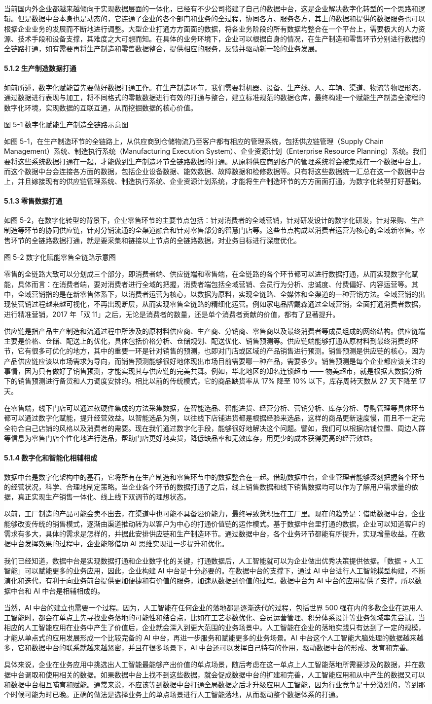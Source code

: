当前国内外企业都越来越倾向于实现数据层面的一体化，已经有不少公司搭建了自己的数据中台，这是企业解决数字化转型的一个思路和逻辑。但是数据中台本身也是动态的，它连通了企业的各个部门和业务的全过程，协同各方、服务各方，其上的数据和提供的数据服务也可以根据企业业务的发展而不断地进行调整。大型企业打通方方面面的数据，将各业务阶段的所有数据均整合在一个平台上，需要极大的人力资源、技术手段和设备支撑，其难度之大可想而知。在具体的业务环境下，企业可以根据自身的情况，在生产制造和零售环节分别进行数据的全链路打通，如有需要再将生产制造和零售数据整合，提供相应的服务，反馈并驱动新一轮的业务发展。

#### 5.1.2 生产制造数据打通

如前所述，数字化赋能首先要做好数据打通工作。在生产制造环节，我们需要将机器、设备、生产线、人、车辆、渠道、物流等物理形态，通过数据进行表现与加工，将不同格式的零散数据进行有效的打通与整合，建立标准规范的数据仓库，最终构建一个赋能生产制造全流程的数字化环境，实现数据的互联互通，从而挖掘数据的核心价值。

图 5-1 数字化赋能生产制造全链路示意图

如图 5-1，在生产制造环节的全链路上，从供应商到仓储物流乃至客户都有相应的管理系统，包括供应链管理（Supply Chain Management）系统、制造执行系统（Manufacturing Execution System）、企业资源计划（Enterprise Resource Planning）系统。我们要将这些系统数据打通在一起，才能做到生产制造环节全链路数据的打通。从原料供应商到客户的管理系统将会被集成在一个数据中台上，而这个数据中台会连接各方面的数据，包括企业设备数据、能效数据、故障数据和检修数据等。只有将这些数据统一汇总在这一个数据中台上，并且嫁接现有的供应链管理系统、制造执行系统、企业资源计划系统，才能将生产制造环节的方方面面打通，为数字化转型打好基础。

#### 5.1.3 零售数据打通

如图 5-2，在数字化转型的背景下，企业零售环节的主要节点包括：针对消费者的全域营销，针对研发设计的数字化研发，针对采购、生产制造等环节的协同供应链，针对分销流通的全渠道融合和针对零售部分的智慧门店等。这些节点构成以消费者运营为核心的全域新零售。零售环节的全链路数据打通，就是要采集和链接以上节点的全链路数据，对业务目标进行深度优化。

图 5-2 数字化赋能零售全链路示意图

零售的全链路大致可以分划成三个部分，即消费者端、供应链端和零售端，在全链路的各个环节都可以进行数据打通，从而实现数字化赋能，具体而言：在消费者端，要对消费者进行全域的把握，消费者端包括全域营销、会员行为分析、忠诚度、付费偏好、内容运营等。其中，全域营销指的是在新零售体系下，以消费者运营为核心，以数据为原料，实现全链路、全媒体和全渠道的一种营销方法。全域营销的出现使营销过程越来越可视化，不再出现断层，从而实现零售全链路的精细化运营。例如家电品牌戴森通过全域营销，全面打通消费者数据，进行精准营销，2017 年「双 11」之后，无论是消费者的数量，还是单个消费者贡献的价值，都有了显著提升。

供应链是指产品生产制造和流通过程中所涉及的原材料供应商、生产商、分销商、零售商以及最终消费者等成员组成的网络结构。供应链端主要是价格、仓储、配送上的优化，具体包括价格分析、仓储规划、配送优化、销售预测等。供应链端能够打通从原材料到最终消费的环节，它有很多可优化的地方，其中的重要一环是针对销售的预测，也即对门店或区域的产品销售进行预测。销售预测是供应链的核心，因为产品供应链应该以市场需求为导向，而销售预测能够很好地体现出市场目前需要哪一种产品，需要多少。销售预测是每个企业都应该关注的事情，因为只有做好了销售预测，才能实现其与供应链的完美共舞。例如，华北地区的知名连锁超市 —— 物美超市，就是根据大数据分析下的销售预测进行备货和人力调度安排的。相比以前的传统模式，它的商品缺货率从 17% 降至 10% 以下，库存周转天数从 27 天下降至 17 天。

在零售端，线下门店可以通过软硬件集成的方法采集数据，在智能选品、智能进货、经营分析、营销分析、库存分析、导购管理等具体环节都可以通过数字化赋能，提升经营效益。以智能选品为例，以往线下店铺进货都是根据经验来选品，这样的商品更新速度慢，而且不一定完全符合自己店铺的风格以及消费者的需要。现在我们通过数字化手段，能够很好地解决这个问题。譬如，我们可以根据店铺位置、周边人群等信息为零售门店个性化地进行选品，帮助门店更好地卖货，降低缺品率和无效库存，用更少的成本获得更高的经营效益。

#### 5.1.4 数字化和智能化相辅相成

数据中台是数字化架构中的基石，它将所有在生产制造和零售环节中的数据整合在一起。借助数据中台，企业管理者能够深刻把握各个环节的经营状况，科学、合理地制定策略。当企业各个环节的数据打通了之后，线上销售数据和线下销售数据均可以作为了解用户需求量的依据，真正实现生产销售一体化、线上线下双调节的理想状态。

以前，工厂制造的产品可能会卖不出去，在渠道中也可能不具备溢价能力，最终导致货积压在工厂里。现在的趋势是：借助数据中台，企业能够改变传统的销售模式，逐渐由渠道推动转为以客户为中心的打通价值链的运作模式。基于数据中台里打通的数据，企业可以知道客户的需求有多大，具体的需求是怎样的，并据此安排供应链和生产制造环节。通过数据中台，各个业务环节都能有所提升，实现增量收益。在数据中台发挥效果的过程中，企业能够借助 AI 思维实现进一步提升和优化。

我们已经知道，数据中台是实现数据打通和企业数字化的关键，打通数据后，人工智能就可以为企业做出优秀决策提供依据。「数据 + 人工智能」可以赋能更多的业务应用，因此，企业构建 AI 中台是十分必要的。在数据中台的支撑下，通过 AI 中台进行人工智能模型构建，不断演化和迭代，有利于向业务前台提供更加便捷和有价值的服务，加速从数据到价值的过程。数据中台为 AI 中台的应用提供了支撑，所以数据中台和 AI 中台是相辅相成的。

当然，AI 中台的建立也需要一个过程。因为，人工智能在任何企业的落地都是逐渐迭代的过程，包括世界 500 强在内的多数企业在运用人工智能时，都会在单点上先寻找业务落地的可能性和结合点，比如在工艺参数优化、会员运营管理、积分体系设计等业务领域率先尝试。当相应的人工智能应用在业务中产生了价值后，企业就会深入到更大范围的业务场景中。人工智能在企业的落地实践只有达到了一定的规模，才能从单点式的应用发展形成一个比较完备的 AI 中台，再进一步服务和赋能更多的业务场景。AI 中台这个人工智能大脑处理的数据越来越多，它和数据中台的联系就越来越紧密，并且在很多场景下，AI 中台还可以发挥自己特有的作用，驱动数据中台的形成、发育和完善。

具体来说，企业在业务应用中挑选出人工智能最能够产出价值的单点场景，随后考虑在这一单点上人工智能落地所需要涉及的数据，并在数据中台调取和使用相关的数据。如果数据中台上找不到这些数据，就会促成数据中台的扩建和完善，人工智能应用和从中产生的数据又可以和数据中台相互哺育和赋能。通常来说，不应该等到数据中台打通全局数据之后才升级应用人工智能，因为行业竞争是十分激烈的，等到那个时候可能为时已晚。正确的做法是选择业务上的单点场景进行人工智能落地，从而驱动整个数据体系的打通。
